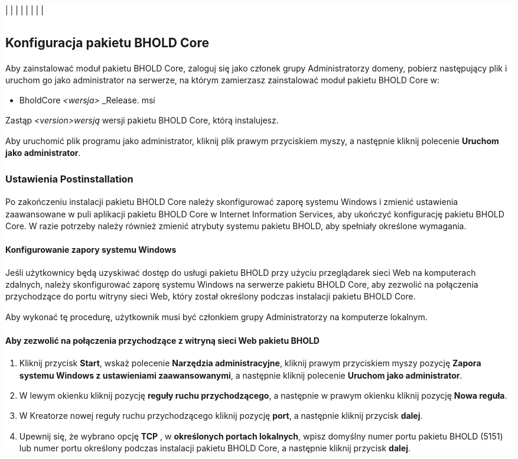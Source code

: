 |                                                |                                                                                                                                                                                                                                                                           |                                                                                                                                                                                                                                                                                                                                                                                                       |
|                                                |                                                                                                                                                                                                                                                                           |                                                                                                                                                                                                                                                                                                                                                                                                       |

## <a name="bhold-core-setup"></a>Konfiguracja pakietu BHOLD Core

Aby zainstalować moduł pakietu BHOLD Core, zaloguj się jako członek grupy Administratorzy domeny, pobierz następujący plik i uruchom go jako administrator na serwerze, na którym zamierzasz zainstalować moduł pakietu BHOLD Core w: 

- BholdCore *\<wersja\>* \_Release. msi

Zastąp *\<version\>wersją* wersji pakietu BHOLD Core, którą instalujesz.

Aby uruchomić plik programu jako administrator, kliknij plik prawym przyciskiem myszy, a następnie kliknij polecenie **Uruchom jako administrator**.

### <a name="postinstallation-settings"></a>Ustawienia Postinstallation

Po zakończeniu instalacji pakietu BHOLD Core należy skonfigurować zaporę systemu Windows i zmienić ustawienia zaawansowane w puli aplikacji pakietu BHOLD Core w Internet Information Services, aby ukończyć konfigurację pakietu BHOLD Core. W razie potrzeby należy również zmienić atrybuty systemu pakietu BHOLD, aby spełniały określone wymagania.

#### <a name="configuring-windows-firewall"></a>Konfigurowanie zapory systemu Windows

Jeśli użytkownicy będą uzyskiwać dostęp do usługi pakietu BHOLD przy użyciu przeglądarek sieci Web na komputerach zdalnych, należy skonfigurować zaporę systemu Windows na serwerze pakietu BHOLD Core, aby zezwolić na połączenia przychodzące do portu witryny sieci Web, który został określony podczas instalacji pakietu BHOLD Core.

Aby wykonać tę procedurę, użytkownik musi być członkiem grupy Administratorzy na komputerze lokalnym.

#### <a name="to-permit-incoming-connections-to-the-bhold-website"></a>Aby zezwolić na połączenia przychodzące z witryną sieci Web pakietu BHOLD

1.  Kliknij przycisk **Start**, wskaż polecenie **Narzędzia administracyjne**, kliknij prawym przyciskiem myszy pozycję **Zapora systemu Windows z ustawieniami zaawansowanymi**, a następnie kliknij polecenie **Uruchom jako administrator**.

2.  W lewym okienku kliknij pozycję **reguły ruchu przychodzącego**, a następnie w prawym okienku kliknij pozycję **Nowa reguła**.

3.  W Kreatorze nowej reguły ruchu przychodzącego kliknij pozycję **port**, a następnie kliknij przycisk **dalej**.

4.  Upewnij się, że wybrano opcję **TCP** , w **określonych portach lokalnych**, wpisz domyślny numer portu pakietu BHOLD (5151) lub numer portu określony podczas instalacji pakietu BHOLD Core, a następnie kliknij przycisk **dalej**.

